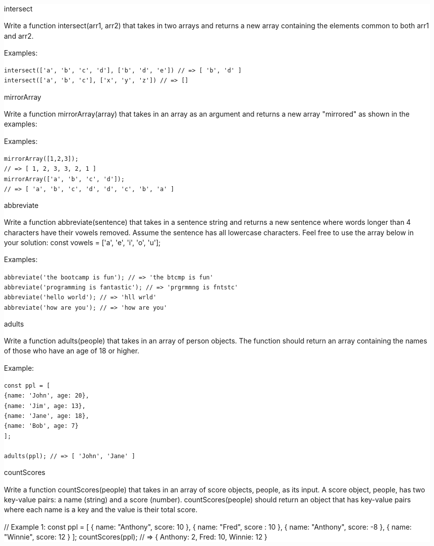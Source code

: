 intersect

Write a function intersect(arr1, arr2) that takes in two arrays and returns a new array containing the elements common to both arr1 and arr2.

Examples:

    intersect(['a', 'b', 'c', 'd'], ['b', 'd', 'e']) // => [ 'b', 'd' ]
    intersect(['a', 'b', 'c'], ['x', 'y', 'z']) // => []

mirrorArray

Write a function mirrorArray(array) that takes in an array as an argument and returns a new array "mirrored" as shown in the examples:

Examples:

    mirrorArray([1,2,3]);
    // => [ 1, 2, 3, 3, 2, 1 ]
    mirrorArray(['a', 'b', 'c', 'd']);
    // => [ 'a', 'b', 'c', 'd', 'd', 'c', 'b', 'a' ]

abbreviate

Write a function abbreviate(sentence) that takes in a sentence string and returns a new sentence where words longer than 4 characters have their vowels removed. Assume the sentence has all lowercase characters. Feel free to use the array below in your solution: const vowels = ['a', 'e', 'i', 'o', 'u'];

Examples:

    abbreviate('the bootcamp is fun'); // => 'the btcmp is fun'
    abbreviate('programming is fantastic'); // => 'prgrmmng is fntstc'
    abbreviate('hello world'); // => 'hll wrld'
    abbreviate('how are you'); // => 'how are you'

adults

Write a function adults(people) that takes in an array of person objects. The function should return an array containing the names of those who have an age of 18 or higher.

Example:

    const ppl = [
    {name: 'John', age: 20},
    {name: 'Jim', age: 13},
    {name: 'Jane', age: 18},
    {name: 'Bob', age: 7}
    ];

    adults(ppl); // => [ 'John', 'Jane' ]

countScores

Write a function countScores(people) that takes in an array of score objects, people, as its input. A score object, people, has two key-value pairs: a name (string) and a score (number). countScores(people) should return an object that has key-value pairs where each name is a key and the value is their total score.

// Example 1:
    const ppl = [
    { name: "Anthony", score: 10 },
    { name: "Fred", score : 10 },
    { name: "Anthony", score: -8 },
    { name: "Winnie", score: 12 }
    ];
countScores(ppl); // => { Anthony: 2, Fred: 10, Winnie: 12 }
